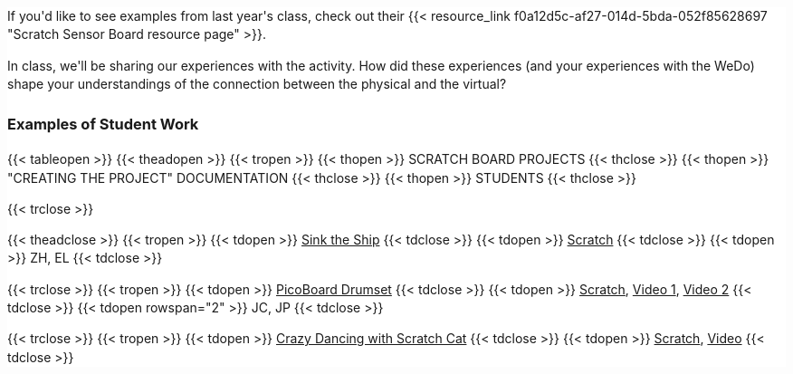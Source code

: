 If you'd like to see examples from last year's class, check out their {{< resource_link f0a12d5c-af27-014d-5bda-052f85628697 "Scratch Sensor Board resource page" >}}.

In class, we'll be sharing our experiences with the activity. How did these experiences (and your experiences with the WeDo) shape your understandings of the connection between the physical and the virtual?

### Examples of Student Work

{{< tableopen >}}
{{< theadopen >}}
{{< tropen >}}
{{< thopen >}}
SCRATCH BOARD PROJECTS
{{< thclose >}}
{{< thopen >}}
"CREATING THE PROJECT" DOCUMENTATION
{{< thclose >}}
{{< thopen >}}
STUDENTS
{{< thclose >}}

{{< trclose >}}

{{< theadclose >}}
{{< tropen >}}
{{< tdopen >}}
[Sink the Ship](http://scratch.mit.edu/projects/emlovell/705898)
{{< tdclose >}}
{{< tdopen >}}
[Scratch](http://scratch.mit.edu/projects/emlovell/705986)
{{< tdclose >}}
{{< tdopen >}}
ZH, EL
{{< tdclose >}}

{{< trclose >}}
{{< tropen >}}
{{< tdopen >}}
[PicoBoard Drumset](http://scratch.mit.edu/projects/sabee4b4b/706440)
{{< tdclose >}}
{{< tdopen >}}
[Scratch](http://scratch.mit.edu/projects/sabee4b4b/706576), [Video 1](http://www.youtube.com/watch?v=IEDE53K8Hlk), [Video 2](http://www.youtube.com/watch?v=HqpQ4iTPa0w)
{{< tdclose >}}
{{< tdopen rowspan="2" >}}
JC, JP
{{< tdclose >}}

{{< trclose >}}
{{< tropen >}}
{{< tdopen >}}
[Crazy Dancing with Scratch Cat](http://scratch.mit.edu/projects/JennC/707596)
{{< tdclose >}}
{{< tdopen >}}
[Scratch](http://scratch.mit.edu/projects/JennC/707591), [Video](http://www.youtube.com/watch?v=pOQVJHrh7EI)
{{< tdclose >}}
